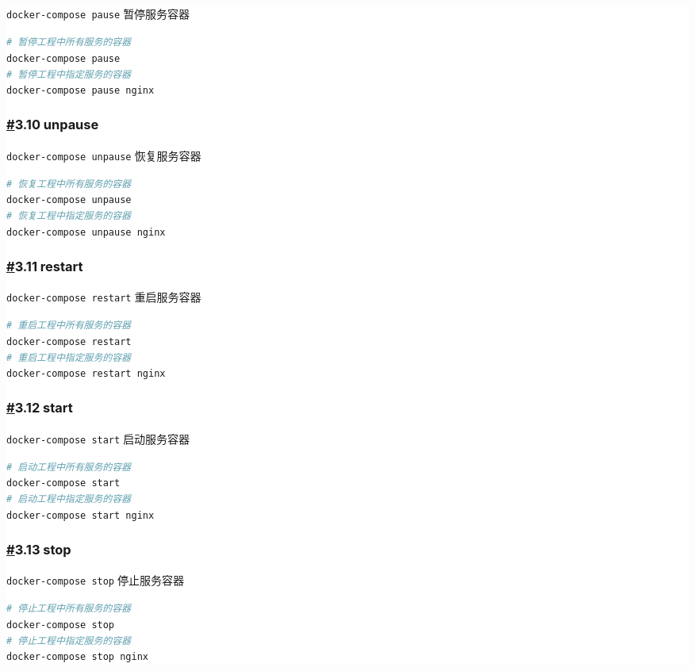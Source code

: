 `docker-compose pause` 暂停服务容器

```bash
# 暂停工程中所有服务的容器
docker-compose pause
# 暂停工程中指定服务的容器
docker-compose pause nginx
```



### [#](https://mszlu.com/docker/08/08.html#_3-10-unpause)3.10 unpause

`docker-compose unpause` 恢复服务容器

```bash
# 恢复工程中所有服务的容器
docker-compose unpause
# 恢复工程中指定服务的容器
docker-compose unpause nginx
```



### [#](https://mszlu.com/docker/08/08.html#_3-11-restart)3.11 restart

`docker-compose restart` 重启服务容器

```bash
# 重启工程中所有服务的容器
docker-compose restart
# 重启工程中指定服务的容器
docker-compose restart nginx
```



### [#](https://mszlu.com/docker/08/08.html#_3-12-start)3.12 start

`docker-compose start` 启动服务容器

```bash
# 启动工程中所有服务的容器
docker-compose start
# 启动工程中指定服务的容器
docker-compose start nginx
```



### [#](https://mszlu.com/docker/08/08.html#_3-13-stop)3.13 stop

`docker-compose stop` 停止服务容器

```bash
# 停止工程中所有服务的容器
docker-compose stop
# 停止工程中指定服务的容器
docker-compose stop nginx
```
